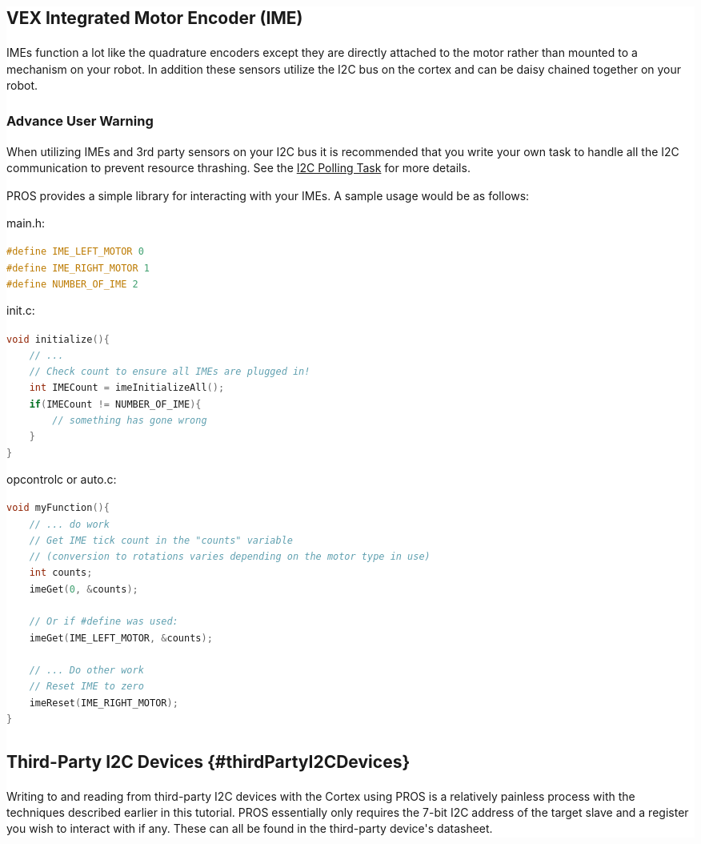 ## VEX Integrated Motor Encoder (IME)
IMEs function a lot like the quadrature encoders except they are directly attached to the motor rather than mounted to a mechanism on your robot. In addition these sensors utilize the I2C bus on the cortex and can be daisy chained together on your robot.

### Advance User Warning
When utilizing IMEs and 3rd party sensors on your I2C bus it is recommended that you write your own task to handle all the I2C communication to prevent resource thrashing. See the [I2C Polling Task](/tutorials/i2c/#pollingTask) for more details.

PROS provides a simple library for interacting with your IMEs. A sample usage would be as follows:

main.h:
```c
#define IME_LEFT_MOTOR 0
#define IME_RIGHT_MOTOR 1
#define NUMBER_OF_IME 2
```

init.c:
```c
void initialize(){
    // ...
    // Check count to ensure all IMEs are plugged in!
    int IMECount = imeInitializeAll();
    if(IMECount != NUMBER_OF_IME){
        // something has gone wrong
    }
}
```

opcontrolc or auto.c:
```c
void myFunction(){
    // ... do work
    // Get IME tick count in the "counts" variable
    // (conversion to rotations varies depending on the motor type in use)
    int counts;
    imeGet(0, &counts);

    // Or if #define was used:
    imeGet(IME_LEFT_MOTOR, &counts);

    // ... Do other work
    // Reset IME to zero
    imeReset(IME_RIGHT_MOTOR);
}
```


## Third-Party I2C Devices {#thirdPartyI2CDevices}

Writing to and reading from third-party I2C devices with the Cortex using PROS is a relatively painless process with the techniques described earlier in this tutorial.  PROS essentially only requires the 7-bit I2C address of the target slave and a register you wish to interact with if any.  These can all be found in the third-party device's datasheet.
